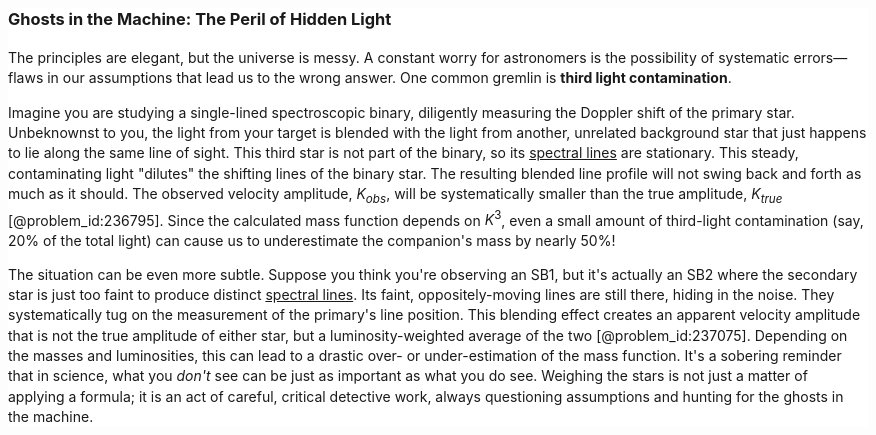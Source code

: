 ### Ghosts in the Machine: The Peril of Hidden Light

The principles are elegant, but the universe is messy. A constant worry for astronomers is the possibility of systematic errors—flaws in our assumptions that lead us to the wrong answer. One common gremlin is **third light contamination**.

Imagine you are studying a single-lined spectroscopic binary, diligently measuring the Doppler shift of the primary star. Unbeknownst to you, the light from your target is blended with the light from another, unrelated background star that just happens to lie along the same line of sight. This third star is not part of the binary, so its [spectral lines](@article_id:157081) are stationary. This steady, contaminating light "dilutes" the shifting lines of the binary star. The resulting blended line profile will not swing back and forth as much as it should. The observed velocity amplitude, $K_{obs}$, will be systematically smaller than the true amplitude, $K_{true}$ [@problem_id:236795]. Since the calculated mass function depends on $K^3$, even a small amount of third-light contamination (say, 20% of the total light) can cause us to underestimate the companion's mass by nearly 50%!

The situation can be even more subtle. Suppose you think you're observing an SB1, but it's actually an SB2 where the secondary star is just too faint to produce distinct [spectral lines](@article_id:157081). Its faint, oppositely-moving lines are still there, hiding in the noise. They systematically tug on the measurement of the primary's line position. This blending effect creates an apparent velocity amplitude that is not the true amplitude of either star, but a luminosity-weighted average of the two [@problem_id:237075]. Depending on the masses and luminosities, this can lead to a drastic over- or under-estimation of the mass function. It's a sobering reminder that in science, what you *don't* see can be just as important as what you do see. Weighing the stars is not just a matter of applying a formula; it is an act of careful, critical detective work, always questioning assumptions and hunting for the ghosts in the machine.